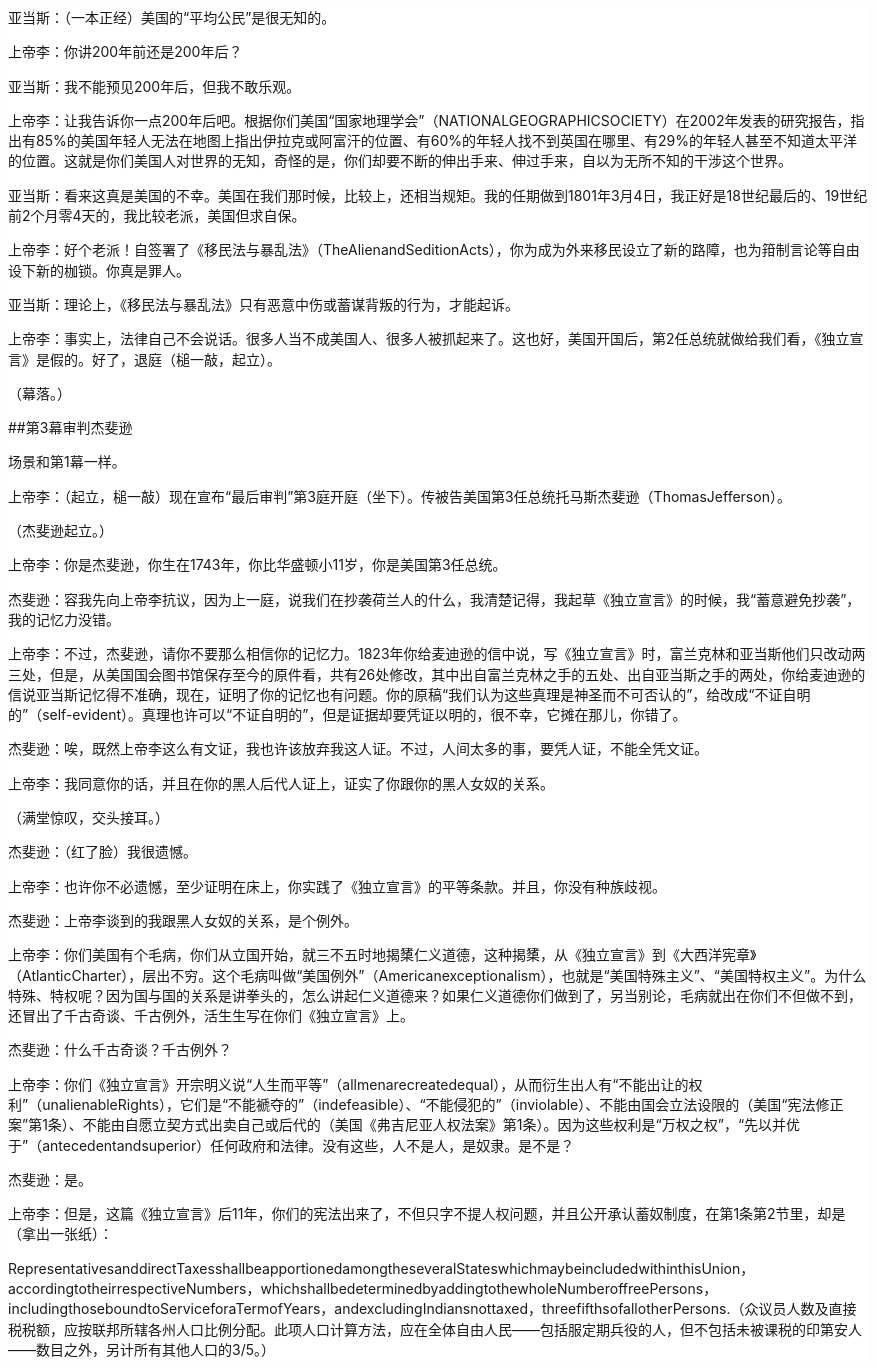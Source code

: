 亚当斯：（一本正经）美国的“平均公民”是很无知的。

上帝李：你讲200年前还是200年后？

亚当斯：我不能预见200年后，但我不敢乐观。

上帝李：让我告诉你一点200年后吧。根据你们美国“国家地理学会”（NATIONALGEOGRAPHICSOCIETY）在2002年发表的研究报告，指出有85%的美国年轻人无法在地图上指出伊拉克或阿富汗的位置、有60%的年轻人找不到英国在哪里、有29%的年轻人甚至不知道太平洋的位置。这就是你们美国人对世界的无知，奇怪的是，你们却要不断的伸出手来、伸过手来，自以为无所不知的干涉这个世界。

亚当斯：看来这真是美国的不幸。美国在我们那时候，比较上，还相当规矩。我的任期做到1801年3月4日，我正好是18世纪最后的、19世纪前2个月零4天的，我比较老派，美国但求自保。

上帝李：好个老派！自签署了《移民法与暴乱法》（TheAlienandSeditionActs），你为成为外来移民设立了新的路障，也为箝制言论等自由设下新的枷锁。你真是罪人。

亚当斯：理论上，《移民法与暴乱法》只有恶意中伤或蓄谋背叛的行为，才能起诉。

上帝李：事实上，法律自己不会说话。很多人当不成美国人、很多人被抓起来了。这也好，美国开国后，第2任总统就做给我们看，《独立宣言》是假的。好了，退庭（槌一敲，起立）。

（幕落。）



##第3幕审判杰斐逊

场景和第1幕一样。

上帝李：（起立，槌一敲）现在宣布“最后审判”第3庭开庭（坐下）。传被告美国第3任总统托马斯杰斐逊（ThomasJefferson）。

（杰斐逊起立。）

上帝李：你是杰斐逊，你生在1743年，你比华盛顿小11岁，你是美国第3任总统。

杰斐逊：容我先向上帝李抗议，因为上一庭，说我们在抄袭荷兰人的什么，我清楚记得，我起草《独立宣言》的时候，我“蓄意避免抄袭”，我的记忆力没错。

上帝李：不过，杰斐逊，请你不要那么相信你的记忆力。1823年你给麦迪逊的信中说，写《独立宣言》时，富兰克林和亚当斯他们只改动两三处，但是，从美国国会图书馆保存至今的原件看，共有26处修改，其中出自富兰克林之手的五处、出自亚当斯之手的两处，你给麦迪逊的信说亚当斯记忆得不准确，现在，证明了你的记忆也有问题。你的原稿“我们认为这些真理是神圣而不可否认的”，给改成“不证自明的”（self-evident）。真理也许可以“不证自明的”，但是证据却要凭证以明的，很不幸，它摊在那儿，你错了。

杰斐逊：唉，既然上帝李这么有文证，我也许该放弃我这人证。不过，人间太多的事，要凭人证，不能全凭文证。

上帝李：我同意你的话，并且在你的黑人后代人证上，证实了你跟你的黑人女奴的关系。

（满堂惊叹，交头接耳。）

杰斐逊：（红了脸）我很遗憾。

上帝李：也许你不必遗憾，至少证明在床上，你实践了《独立宣言》的平等条款。并且，你没有种族歧视。

杰斐逊：上帝李谈到的我跟黑人女奴的关系，是个例外。

上帝李：你们美国有个毛病，你们从立国开始，就三不五时地揭橥仁义道德，这种揭橥，从《独立宣言》到《大西洋宪章》（AtlanticCharter），层出不穷。这个毛病叫做“美国例外”（Americanexceptionalism），也就是“美国特殊主义”、“美国特权主义”。为什么特殊、特权呢？因为国与国的关系是讲拳头的，怎么讲起仁义道德来？如果仁义道德你们做到了，另当别论，毛病就出在你们不但做不到，还冒出了千古奇谈、千古例外，活生生写在你们《独立宣言》上。

杰斐逊：什么千古奇谈？千古例外？

上帝李：你们《独立宣言》开宗明义说“人生而平等”（allmenarecreatedequal），从而衍生出人有“不能出让的权利”（unalienableRights），它们是“不能褫夺的”（indefeasible）、“不能侵犯的”（inviolable）、不能由国会立法设限的（美国“宪法修正案”第1条）、不能由自愿立契方式出卖自己或后代的（美国《弗吉尼亚人权法案》第1条）。因为这些权利是“万权之权”，“先以并优于”（antecedentandsuperior）任何政府和法律。没有这些，人不是人，是奴隶。是不是？

杰斐逊：是。

上帝李：但是，这篇《独立宣言》后11年，你们的宪法出来了，不但只字不提人权问题，并且公开承认蓄奴制度，在第1条第2节里，却是（拿出一张纸）：

RepresentativesanddirectTaxesshallbeapportionedamongtheseveralStateswhichmaybeincludedwithinthisUnion，accordingtotheirrespectiveNumbers，whichshallbedeterminedbyaddingtothewholeNumberoffreePersons，includingthoseboundtoServiceforaTermofYears，andexcludingIndiansnottaxed，threefifthsofallotherPersons.（众议员人数及直接税税额，应按联邦所辖各州人口比例分配。此项人口计算方法，应在全体自由人民——包括服定期兵役的人，但不包括未被课税的印第安人——数目之外，另计所有其他人口的3/5。）
